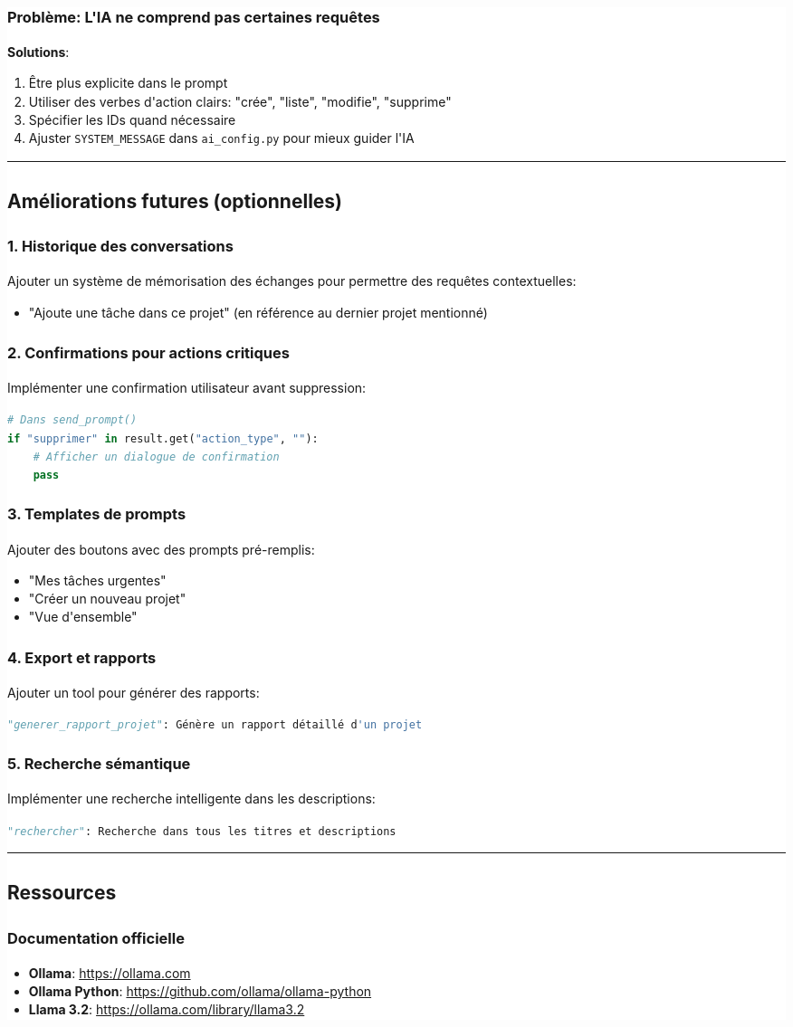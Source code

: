 ### Problème: L'IA ne comprend pas certaines requêtes

**Solutions**:
1. Être plus explicite dans le prompt
2. Utiliser des verbes d'action clairs: "crée", "liste", "modifie", "supprime"
3. Spécifier les IDs quand nécessaire
4. Ajuster `SYSTEM_MESSAGE` dans `ai_config.py` pour mieux guider l'IA

---

## Améliorations futures (optionnelles)

### 1. Historique des conversations

Ajouter un système de mémorisation des échanges pour permettre des requêtes contextuelles:
- "Ajoute une tâche dans ce projet" (en référence au dernier projet mentionné)

### 2. Confirmations pour actions critiques

Implémenter une confirmation utilisateur avant suppression:
```python
# Dans send_prompt()
if "supprimer" in result.get("action_type", ""):
    # Afficher un dialogue de confirmation
    pass
```

### 3. Templates de prompts

Ajouter des boutons avec des prompts pré-remplis:
- "Mes tâches urgentes"
- "Créer un nouveau projet"
- "Vue d'ensemble"

### 4. Export et rapports

Ajouter un tool pour générer des rapports:
```python
"generer_rapport_projet": Génère un rapport détaillé d'un projet
```

### 5. Recherche sémantique

Implémenter une recherche intelligente dans les descriptions:
```python
"rechercher": Recherche dans tous les titres et descriptions
```

---

## Ressources

### Documentation officielle
- **Ollama**: https://ollama.com
- **Ollama Python**: https://github.com/ollama/ollama-python
- **Llama 3.2**: https://ollama.com/library/llama3.2
